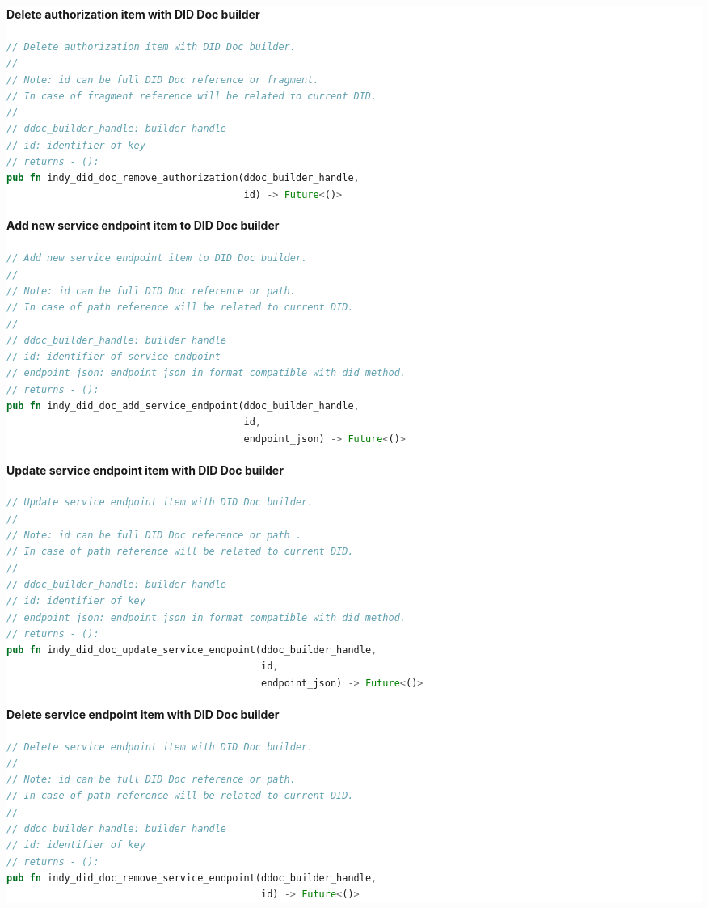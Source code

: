 #### Delete authorization item with DID Doc builder

```Rust
// Delete authorization item with DID Doc builder.
//
// Note: id can be full DID Doc reference or fragment.
// In case of fragment reference will be related to current DID.
//
// ddoc_builder_handle: builder handle
// id: identifier of key
// returns - ():
pub fn indy_did_doc_remove_authorization(ddoc_builder_handle,
                                         id) -> Future<()>
```

#### Add new service endpoint item to DID Doc builder

```Rust
// Add new service endpoint item to DID Doc builder.
//
// Note: id can be full DID Doc reference or path.
// In case of path reference will be related to current DID.
//
// ddoc_builder_handle: builder handle
// id: identifier of service endpoint
// endpoint_json: endpoint_json in format compatible with did method.
// returns - ():
pub fn indy_did_doc_add_service_endpoint(ddoc_builder_handle,
                                         id,
                                         endpoint_json) -> Future<()>
```

#### Update service endpoint item with DID Doc builder

```Rust
// Update service endpoint item with DID Doc builder.
//
// Note: id can be full DID Doc reference or path .
// In case of path reference will be related to current DID.
//
// ddoc_builder_handle: builder handle
// id: identifier of key
// endpoint_json: endpoint_json in format compatible with did method.
// returns - ():
pub fn indy_did_doc_update_service_endpoint(ddoc_builder_handle,
                                            id,
                                            endpoint_json) -> Future<()>
```

#### Delete service endpoint item with DID Doc builder

```Rust
// Delete service endpoint item with DID Doc builder.
//
// Note: id can be full DID Doc reference or path.
// In case of path reference will be related to current DID.
//
// ddoc_builder_handle: builder handle
// id: identifier of key
// returns - ():
pub fn indy_did_doc_remove_service_endpoint(ddoc_builder_handle,
                                            id) -> Future<()>
```
